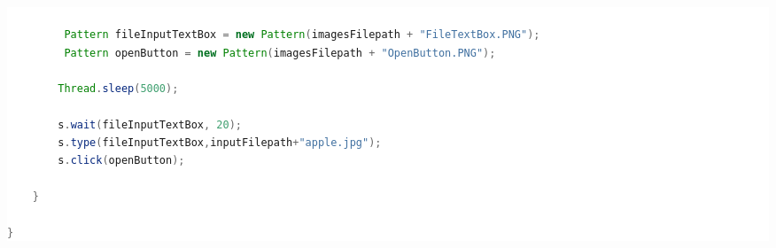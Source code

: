 ```java
		 
	     Pattern fileInputTextBox = new Pattern(imagesFilepath + "FileTextBox.PNG");
	     Pattern openButton = new Pattern(imagesFilepath + "OpenButton.PNG");
		
		Thread.sleep(5000);
		
		s.wait(fileInputTextBox, 20);
		s.type(fileInputTextBox,inputFilepath+"apple.jpg");
		s.click(openButton);
		
	}

}
```